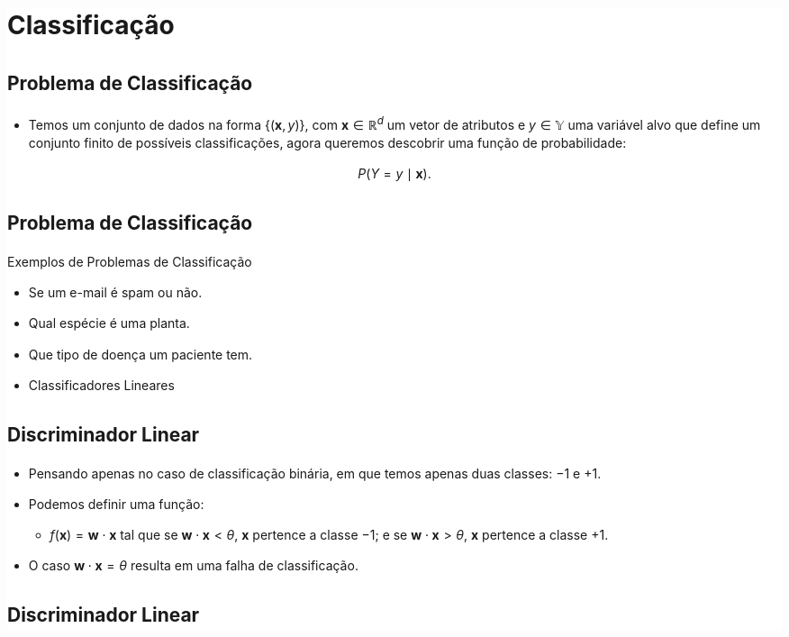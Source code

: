 # Classificação

## Problema de Classificação

- Temos um conjunto de dados na forma $\{(\mathbf{x}, y)\}$, com $\mathbf{x} \in \mathbb{R}^d$ um vetor de atributos e $y \in \mathbb{Y}$ uma variável alvo que define um conjunto finito de possíveis classificações, agora queremos descobrir uma função de probabilidade:

$$P(Y = y \mid \mathbf{x}).$$

## Problema de Classificação

Exemplos de Problemas de Classificação

- Se um e-mail é spam ou não.

- Qual espécie é uma planta.

- Que tipo de doença um paciente tem.

* Classificadores Lineares

## Discriminador Linear

- Pensando apenas no caso de classificação binária, em que temos apenas duas classes: $-1$ e $+1$.

- Podemos definir uma função:

    - $f(\mathbf{x}) = \mathbf{w} \cdot \mathbf{x}$ tal que se $\mathbf{w} \cdot \mathbf{x} < \theta$, $\mathbf{x}$ pertence a classe $-1$; e se $\mathbf{w} \cdot \mathbf{x} > \theta$, $\mathbf{x}$ pertence a classe $+1$.

- O caso $\mathbf{w} \cdot \mathbf{x} = \theta$ resulta em uma falha de classificação.

## Discriminador Linear

